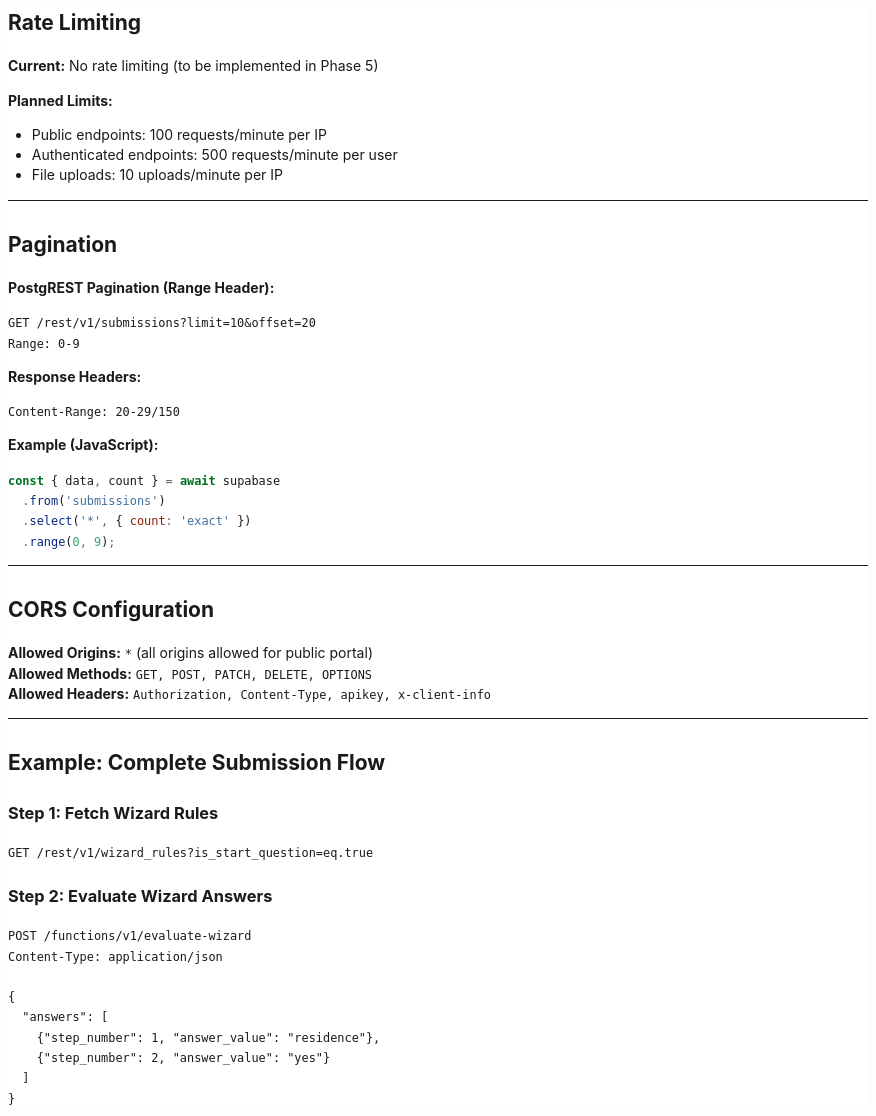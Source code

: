 
## Rate Limiting

**Current:** No rate limiting (to be implemented in Phase 5)

**Planned Limits:**
- Public endpoints: 100 requests/minute per IP
- Authenticated endpoints: 500 requests/minute per user
- File uploads: 10 uploads/minute per IP

---

## Pagination

**PostgREST Pagination (Range Header):**

```http
GET /rest/v1/submissions?limit=10&offset=20
Range: 0-9
```

**Response Headers:**
```
Content-Range: 20-29/150
```

**Example (JavaScript):**
```javascript
const { data, count } = await supabase
  .from('submissions')
  .select('*', { count: 'exact' })
  .range(0, 9);
```

---

## CORS Configuration

**Allowed Origins:** `*` (all origins allowed for public portal)  
**Allowed Methods:** `GET, POST, PATCH, DELETE, OPTIONS`  
**Allowed Headers:** `Authorization, Content-Type, apikey, x-client-info`

---

## Example: Complete Submission Flow

### Step 1: Fetch Wizard Rules
```http
GET /rest/v1/wizard_rules?is_start_question=eq.true
```

### Step 2: Evaluate Wizard Answers
```http
POST /functions/v1/evaluate-wizard
Content-Type: application/json

{
  "answers": [
    {"step_number": 1, "answer_value": "residence"},
    {"step_number": 2, "answer_value": "yes"}
  ]
}
```
